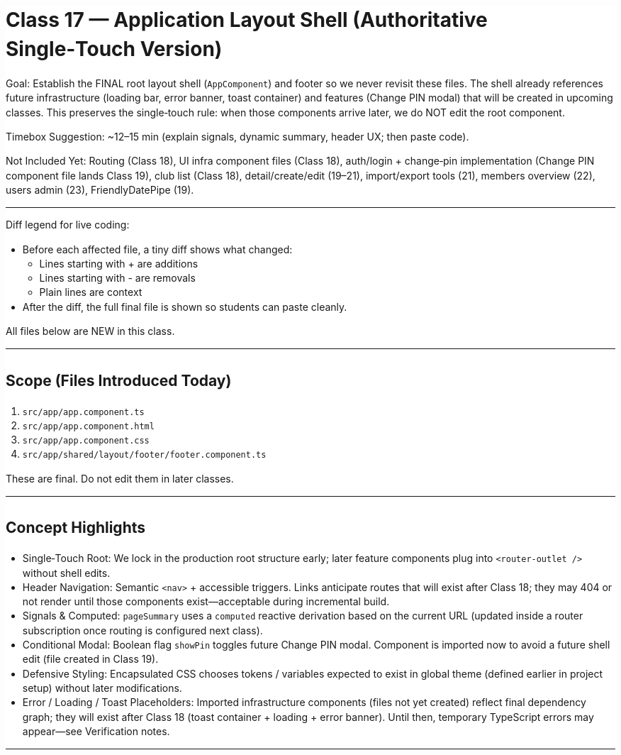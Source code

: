 # Class 17 — Application Layout Shell (Authoritative Single‑Touch Version)

Goal: Establish the FINAL root layout shell (`AppComponent`) and footer so we never revisit these files. The shell already references future infrastructure (loading bar, error banner, toast container) and features (Change PIN modal) that will be created in upcoming classes. This preserves the single‑touch rule: when those components arrive later, we do NOT edit the root component.

Timebox Suggestion: ~12–15 min (explain signals, dynamic summary, header UX; then paste code).

Not Included Yet: Routing (Class 18), UI infra component files (Class 18), auth/login + change‑pin implementation (Change PIN component file lands Class 19), club list (Class 18), detail/create/edit (19–21), import/export tools (21), members overview (22), users admin (23), FriendlyDatePipe (19).

---

Diff legend for live coding:

- Before each affected file, a tiny diff shows what changed:
  - Lines starting with + are additions
  - Lines starting with - are removals
  - Plain lines are context
- After the diff, the full final file is shown so students can paste cleanly.

All files below are NEW in this class.

---

## Scope (Files Introduced Today)

1. `src/app/app.component.ts`
2. `src/app/app.component.html`
3. `src/app/app.component.css`
4. `src/app/shared/layout/footer/footer.component.ts`

These are final. Do not edit them in later classes.

---

## Concept Highlights

- Single‑Touch Root: We lock in the production root structure early; later feature components plug into `<router-outlet />` without shell edits.
- Header Navigation: Semantic `<nav>` + accessible triggers. Links anticipate routes that will exist after Class 18; they may 404 or not render until those components exist—acceptable during incremental build.
- Signals & Computed: `pageSummary` uses a `computed` reactive derivation based on the current URL (updated inside a router subscription once routing is configured next class).
- Conditional Modal: Boolean flag `showPin` toggles future Change PIN modal. Component is imported now to avoid a future shell edit (file created in Class 19).
- Defensive Styling: Encapsulated CSS chooses tokens / variables expected to exist in global theme (defined earlier in project setup) without later modifications.
- Error / Loading / Toast Placeholders: Imported infrastructure components (files not yet created) reflect final dependency graph; they will exist after Class 18 (toast container + loading + error banner). Until then, temporary TypeScript errors may appear—see Verification notes.

---